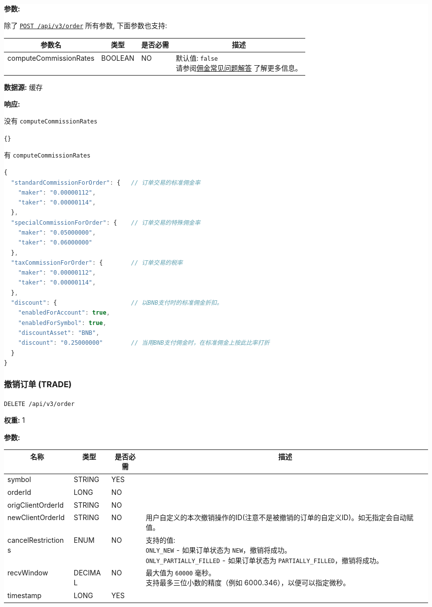 **参数:**

除了 [`POST /api/v3/order`](#下单-trade) 所有参数,
下面参数也支持:

参数名                   |类型          | 是否必需    | 描述
------------           | ------------ | ------------ | ------------
computeCommissionRates | BOOLEAN      | NO           | 默认值: `false` <br> 请参阅[佣金常见问题解答](faqs/commission_faq_CN.md#test-order-diferences) 了解更多信息。

**数据源:**
缓存

**响应:**

没有 `computeCommissionRates`

```javascript
{}
```

有 `computeCommissionRates`

```javascript
{
  "standardCommissionForOrder": {   // 订单交易的标准佣金率
    "maker": "0.00000112",
    "taker": "0.00000114",
  },
  "specialCommissionForOrder": {    // 订单交易的特殊佣金率
    "maker": "0.05000000",
    "taker": "0.06000000"
  },
  "taxCommissionForOrder": {        // 订单交易的税率
    "maker": "0.00000112",
    "taker": "0.00000114",
  },
  "discount": {                     // 以BNB支付时的标准佣金折扣。
    "enabledForAccount": true,
    "enabledForSymbol": true,
    "discountAsset": "BNB",
    "discount": "0.25000000"        // 当用BNB支付佣金时，在标准佣金上按此比率打折
  }
}
```

### 撤销订单 (TRADE)
```
DELETE /api/v3/order
```

**权重:**
1

**参数:**

名称 | 类型 | 是否必需 | 描述
------------ | ------------ | ------------ | ------------
symbol | STRING | YES |
orderId | LONG | NO |
origClientOrderId | STRING | NO |
newClientOrderId | STRING | NO |  用户自定义的本次撤销操作的ID(注意不是被撤销的订单的自定义ID)。如无指定会自动赋值。
cancelRestrictions| ENUM | NO | 支持的值: <br>`ONLY_NEW` - 如果订单状态为 `NEW`，撤销将成功。<br> `ONLY_PARTIALLY_FILLED` - 如果订单状态为 `PARTIALLY_FILLED`，撤销将成功。
recvWindow | DECIMAL | NO | 最大值为 `60000` 毫秒。 <br> 支持最多三位小数的精度（例如 6000.346），以便可以指定微秒。
timestamp | LONG | YES |
